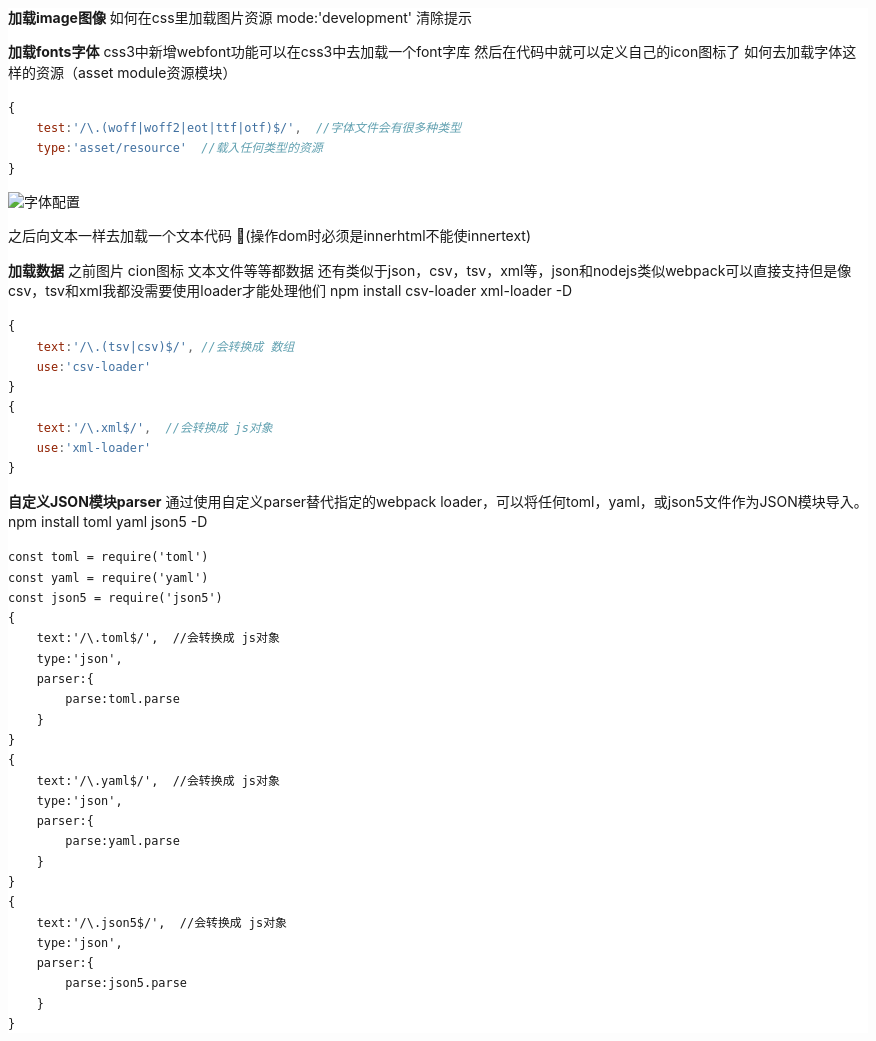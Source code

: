**加载image图像**
如何在css里加载图片资源
mode:'development'   清除提示

**加载fonts字体**
css3中新增webfont功能可以在css3中去加载一个font字库  然后在代码中就可以定义自己的icon图标了
如何去加载字体这样的资源（asset module资源模块）
```javascript
{
	test:'/\.(woff|woff2|eot|ttf|otf)$/',  //字体文件会有很多种类型
	type:'asset/resource'  //载入任何类型的资源
}
```
![字体配置](http://hghqz.vip/webpack/%E5%AD%97%E4%BD%93%E9%85%8D%E7%BD%AE.jpg "字体配置")

之后向文本一样去加载一个文本代码  <span class='icon'>&#xe668;</span>(操作dom时必须是innerhtml不能使innertext)

**加载数据**
之前图片  cion图标  文本文件等等都数据
还有类似于json，csv，tsv，xml等，json和nodejs类似webpack可以直接支持但是像csv，tsv和xml我都没需要使用loader才能处理他们
npm install csv-loader xml-loader -D
```javascript
{
	text:'/\.(tsv|csv)$/', //会转换成 数组 
	use:'csv-loader'
}
{
	text:'/\.xml$/',  //会转换成 js对象
	use:'xml-loader'
}
```

**自定义JSON模块parser**
通过使用自定义parser替代指定的webpack loader，可以将任何toml，yaml，或json5文件作为JSON模块导入。
npm install toml yaml json5 -D

```
const toml = require('toml')
const yaml = require('yaml')
const json5 = require('json5')
{
	text:'/\.toml$/',  //会转换成 js对象
	type:'json',
	parser:{
		parse:toml.parse
	}
}
{
	text:'/\.yaml$/',  //会转换成 js对象
	type:'json',
	parser:{
		parse:yaml.parse
	}
}
{
	text:'/\.json5$/',  //会转换成 js对象
	type:'json',
	parser:{
		parse:json5.parse
	}
}
```
